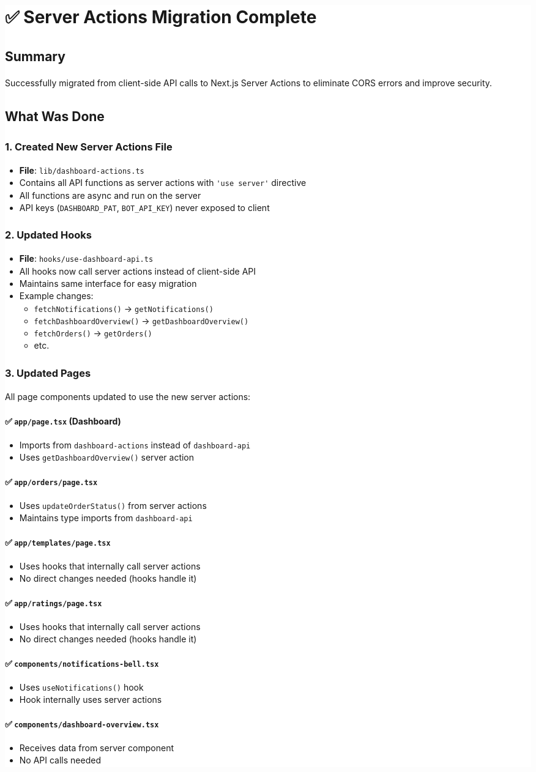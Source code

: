 # ✅ Server Actions Migration Complete

## Summary

Successfully migrated from client-side API calls to Next.js Server Actions to eliminate CORS errors and improve security.

## What Was Done

### 1. Created New Server Actions File
- **File**: `lib/dashboard-actions.ts`
- Contains all API functions as server actions with `'use server'` directive
- All functions are async and run on the server
- API keys (`DASHBOARD_PAT`, `BOT_API_KEY`) never exposed to client

### 2. Updated Hooks
- **File**: `hooks/use-dashboard-api.ts`
- All hooks now call server actions instead of client-side API
- Maintains same interface for easy migration
- Example changes:
  - `fetchNotifications()` → `getNotifications()`
  - `fetchDashboardOverview()` → `getDashboardOverview()`
  - `fetchOrders()` → `getOrders()`
  - etc.

### 3. Updated Pages
All page components updated to use the new server actions:

#### ✅ `app/page.tsx` (Dashboard)
- Imports from `dashboard-actions` instead of `dashboard-api`
- Uses `getDashboardOverview()` server action

#### ✅ `app/orders/page.tsx`
- Uses `updateOrderStatus()` from server actions
- Maintains type imports from `dashboard-api`

#### ✅ `app/templates/page.tsx`
- Uses hooks that internally call server actions
- No direct changes needed (hooks handle it)

#### ✅ `app/ratings/page.tsx`
- Uses hooks that internally call server actions
- No direct changes needed (hooks handle it)

#### ✅ `components/notifications-bell.tsx`
- Uses `useNotifications()` hook
- Hook internally uses server actions

#### ✅ `components/dashboard-overview.tsx`
- Receives data from server component
- No API calls needed
